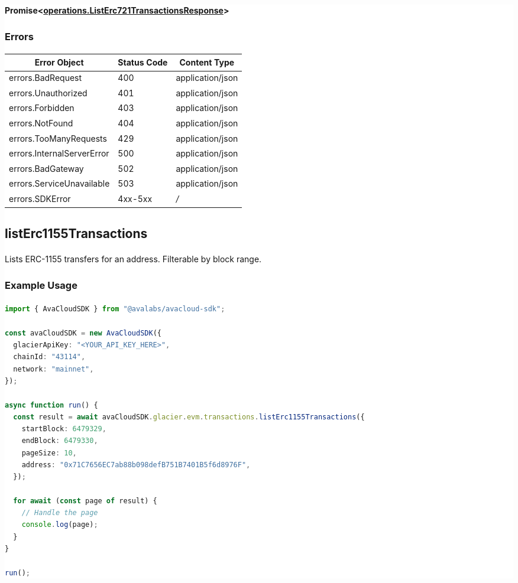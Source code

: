 **Promise\<[operations.ListErc721TransactionsResponse](../../models/operations/listerc721transactionsresponse.md)\>**

### Errors

| Error Object               | Status Code                | Content Type               |
| -------------------------- | -------------------------- | -------------------------- |
| errors.BadRequest          | 400                        | application/json           |
| errors.Unauthorized        | 401                        | application/json           |
| errors.Forbidden           | 403                        | application/json           |
| errors.NotFound            | 404                        | application/json           |
| errors.TooManyRequests     | 429                        | application/json           |
| errors.InternalServerError | 500                        | application/json           |
| errors.BadGateway          | 502                        | application/json           |
| errors.ServiceUnavailable  | 503                        | application/json           |
| errors.SDKError            | 4xx-5xx                    | */*                        |


## listErc1155Transactions

Lists ERC-1155 transfers for an address. Filterable by block range.

### Example Usage

```typescript
import { AvaCloudSDK } from "@avalabs/avacloud-sdk";

const avaCloudSDK = new AvaCloudSDK({
  glacierApiKey: "<YOUR_API_KEY_HERE>",
  chainId: "43114",
  network: "mainnet",
});

async function run() {
  const result = await avaCloudSDK.glacier.evm.transactions.listErc1155Transactions({
    startBlock: 6479329,
    endBlock: 6479330,
    pageSize: 10,
    address: "0x71C7656EC7ab88b098defB751B7401B5f6d8976F",
  });

  for await (const page of result) {
    // Handle the page
    console.log(page);
  }
}

run();
```
